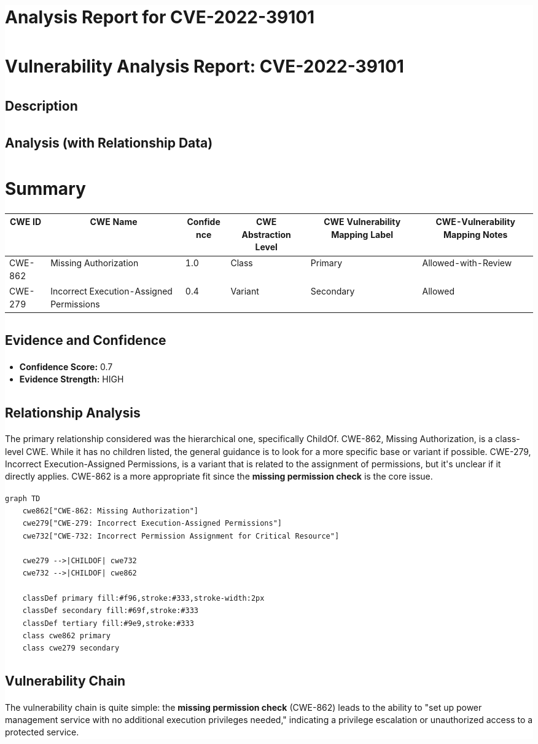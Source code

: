 # Analysis Report for CVE-2022-39101

# Vulnerability Analysis Report: CVE-2022-39101

## Description



## Analysis (with Relationship Data)

# Summary
| CWE ID | CWE Name | Confidence | CWE Abstraction Level | CWE Vulnerability Mapping Label | CWE-Vulnerability Mapping Notes |
|---|---|---|---|---|---|
| CWE-862 | Missing Authorization | 1.0 | Class | Primary | Allowed-with-Review |
| CWE-279 | Incorrect Execution-Assigned Permissions | 0.4 | Variant | Secondary | Allowed |

## Evidence and Confidence

*   **Confidence Score:** 0.7
*   **Evidence Strength:** HIGH

## Relationship Analysis
The primary relationship considered was the hierarchical one, specifically ChildOf. CWE-862, Missing Authorization, is a class-level CWE. While it has no children listed, the general guidance is to look for a more specific base or variant if possible. CWE-279, Incorrect Execution-Assigned Permissions, is a variant that is related to the assignment of permissions, but it's unclear if it directly applies. CWE-862 is a more appropriate fit since the **missing permission check** is the core issue.

```mermaid
graph TD
    cwe862["CWE-862: Missing Authorization"]
    cwe279["CWE-279: Incorrect Execution-Assigned Permissions"]
    cwe732["CWE-732: Incorrect Permission Assignment for Critical Resource"]

    cwe279 -->|CHILDOF| cwe732
    cwe732 -->|CHILDOF| cwe862

    classDef primary fill:#f96,stroke:#333,stroke-width:2px
    classDef secondary fill:#69f,stroke:#333
    classDef tertiary fill:#9e9,stroke:#333
    class cwe862 primary
    class cwe279 secondary
```

## Vulnerability Chain
The vulnerability chain is quite simple: the **missing permission check** (CWE-862) leads to the ability to "set up power management service with no additional execution privileges needed," indicating a privilege escalation or unauthorized access to a protected service.
